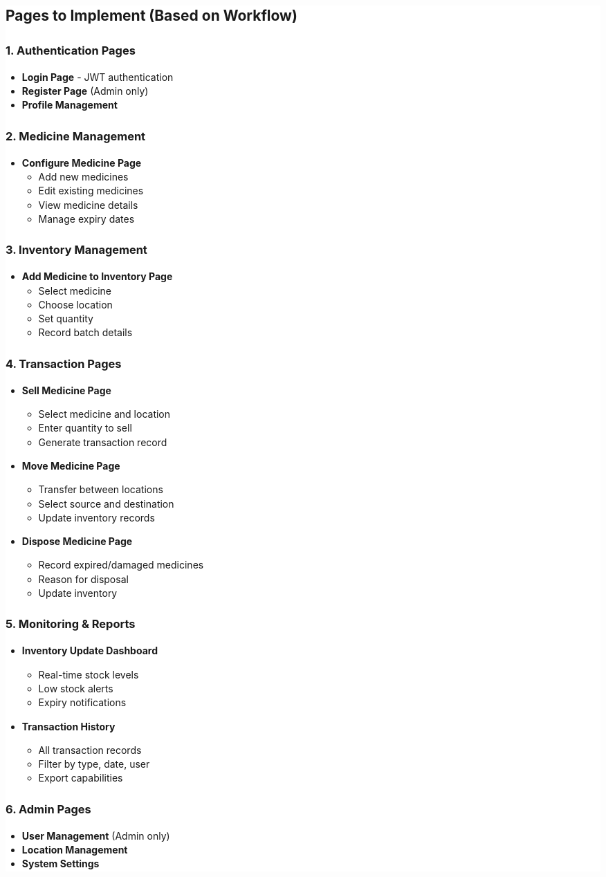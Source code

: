 ## Pages to Implement (Based on Workflow)

### 1. Authentication Pages
- **Login Page** - JWT authentication
- **Register Page** (Admin only)
- **Profile Management**

### 2. Medicine Management
- **Configure Medicine Page**
  - Add new medicines
  - Edit existing medicines
  - View medicine details
  - Manage expiry dates

### 3. Inventory Management
- **Add Medicine to Inventory Page**
  - Select medicine
  - Choose location
  - Set quantity
  - Record batch details

### 4. Transaction Pages
- **Sell Medicine Page**
  - Select medicine and location
  - Enter quantity to sell
  - Generate transaction record

- **Move Medicine Page**
  - Transfer between locations
  - Select source and destination
  - Update inventory records

- **Dispose Medicine Page**
  - Record expired/damaged medicines
  - Reason for disposal
  - Update inventory

### 5. Monitoring & Reports
- **Inventory Update Dashboard**
  - Real-time stock levels
  - Low stock alerts
  - Expiry notifications

- **Transaction History**
  - All transaction records
  - Filter by type, date, user
  - Export capabilities

### 6. Admin Pages
- **User Management** (Admin only)
- **Location Management**
- **System Settings**
